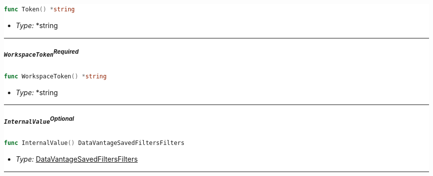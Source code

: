 ```go
func Token() *string
```

- *Type:* *string

---

##### `WorkspaceToken`<sup>Required</sup> <a name="WorkspaceToken" id="rhizo-co-terraform-provider-vantage.dataVantageSavedFilters.DataVantageSavedFiltersFiltersOutputReference.property.workspaceToken"></a>

```go
func WorkspaceToken() *string
```

- *Type:* *string

---

##### `InternalValue`<sup>Optional</sup> <a name="InternalValue" id="rhizo-co-terraform-provider-vantage.dataVantageSavedFilters.DataVantageSavedFiltersFiltersOutputReference.property.internalValue"></a>

```go
func InternalValue() DataVantageSavedFiltersFilters
```

- *Type:* <a href="#rhizo-co-terraform-provider-vantage.dataVantageSavedFilters.DataVantageSavedFiltersFilters">DataVantageSavedFiltersFilters</a>

---



